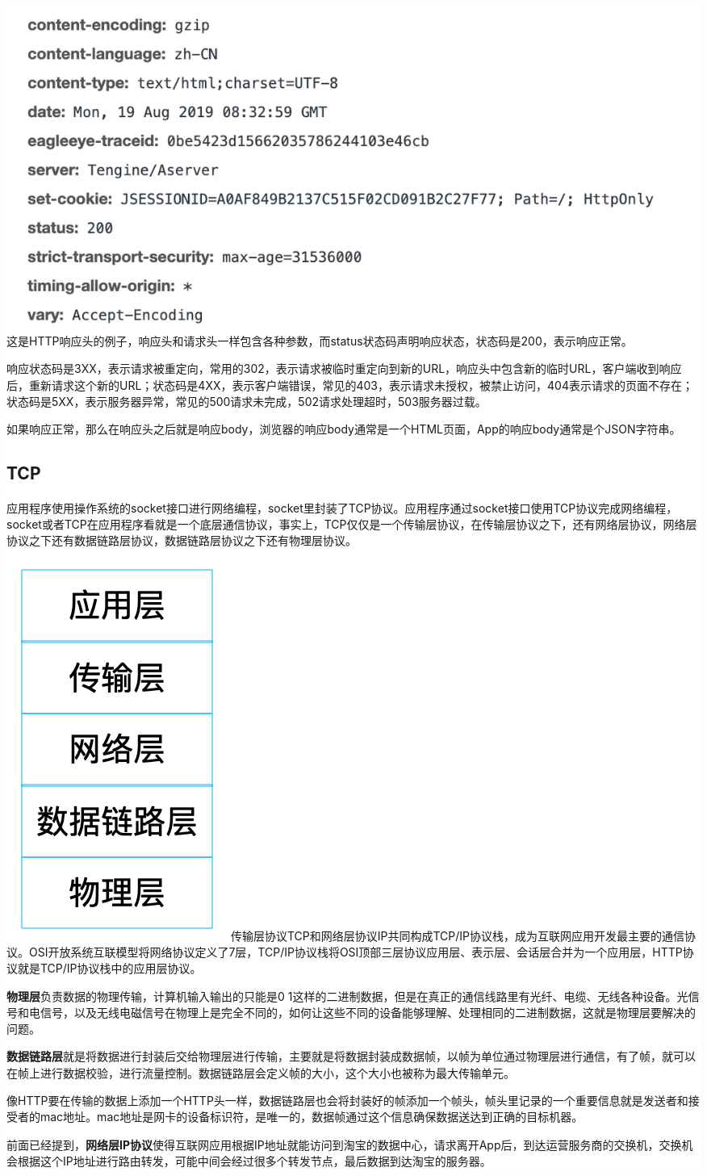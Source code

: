 <p><img alt="img" src="assets/4e396c4b95f22000b5cdd4d6ddc38192.png"/>
这是HTTP响应头的例子，响应头和请求头一样包含各种参数，而status状态码声明响应状态，状态码是200，表示响应正常。</p>
<p>响应状态码是3XX，表示请求被重定向，常用的302，表示请求被临时重定向到新的URL，响应头中包含新的临时URL，客户端收到响应后，重新请求这个新的URL；状态码是4XX，表示客户端错误，常见的403，表示请求未授权，被禁止访问，404表示请求的页面不存在；状态码是5XX，表示服务器异常，常见的500请求未完成，502请求处理超时，503服务器过载。</p>
<p>如果响应正常，那么在响应头之后就是响应body，浏览器的响应body通常是一个HTML页面，App的响应body通常是个JSON字符串。</p>
<h2 id="tcp">TCP</h2>
<p>应用程序使用操作系统的socket接口进行网络编程，socket里封装了TCP协议。应用程序通过socket接口使用TCP协议完成网络编程，socket或者TCP在应用程序看就是一个底层通信协议，事实上，TCP仅仅是一个传输层协议，在传输层协议之下，还有网络层协议，网络层协议之下还有数据链路层协议，数据链路层协议之下还有物理层协议。</p>
<p><img alt="img" src="assets/ab0f73a9e8aef340dffa7fd64f299d9a.png"/>
传输层协议TCP和网络层协议IP共同构成TCP/IP协议栈，成为互联网应用开发最主要的通信协议。OSI开放系统互联模型将网络协议定义了7层，TCP/IP协议栈将OSI顶部三层协议应用层、表示层、会话层合并为一个应用层，HTTP协议就是TCP/IP协议栈中的应用层协议。</p>
<p><strong>物理层</strong>负责数据的物理传输，计算机输入输出的只能是0 1这样的二进制数据，但是在真正的通信线路里有光纤、电缆、无线各种设备。光信号和电信号，以及无线电磁信号在物理上是完全不同的，如何让这些不同的设备能够理解、处理相同的二进制数据，这就是物理层要解决的问题。</p>
<p><strong>数据链路层</strong>就是将数据进行封装后交给物理层进行传输，主要就是将数据封装成数据帧，以帧为单位通过物理层进行通信，有了帧，就可以在帧上进行数据校验，进行流量控制。数据链路层会定义帧的大小，这个大小也被称为最大传输单元。</p>
<p>像HTTP要在传输的数据上添加一个HTTP头一样，数据链路层也会将封装好的帧添加一个帧头，帧头里记录的一个重要信息就是发送者和接受者的mac地址。mac地址是网卡的设备标识符，是唯一的，数据帧通过这个信息确保数据送达到正确的目标机器。</p>
<p>前面已经提到，<strong>网络层IP协议</strong>使得互联网应用根据IP地址就能访问到淘宝的数据中心，请求离开App后，到达运营服务商的交换机，交换机会根据这个IP地址进行路由转发，可能中间会经过很多个转发节点，最后数据到达淘宝的服务器。</p>
